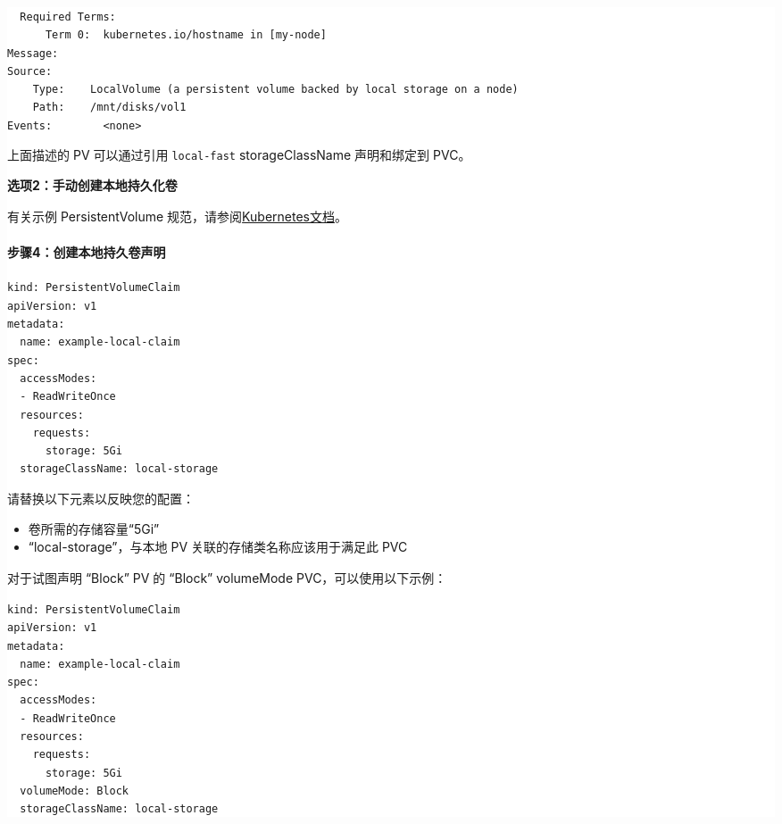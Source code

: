   ```text
     Required Terms:
         Term 0:  kubernetes.io/hostname in [my-node]
   Message:    
   Source:
       Type:    LocalVolume (a persistent volume backed by local storage on a node)
       Path:    /mnt/disks/vol1
   Events:        <none>
   ```

   上面描述的 PV 可以通过引用 `local-fast` storageClassName 声明和绑定到 PVC。

**选项2：手动创建本地持久化卷**

有关示例 PersistentVolume 规范，请参阅[Kubernetes文档](https://kubernetes.io/docs/concepts/storage/volumes/#local)。

#### 步骤4：创建本地持久卷声明 <a id="&#x6B65;&#x9AA4;4&#xFF1A;&#x521B;&#x5EFA;&#x672C;&#x5730;&#x6301;&#x4E45;&#x5377;&#x58F0;&#x660E;"></a>

```text
kind: PersistentVolumeClaim
apiVersion: v1
metadata:
  name: example-local-claim
spec:
  accessModes:
  - ReadWriteOnce
  resources:
    requests:
      storage: 5Gi
  storageClassName: local-storage
```

请替换以下元素以反映您的配置：

* 卷所需的存储容量“5Gi”
* “local-storage”，与本地 PV 关联的存储类名称应该用于满足此 PVC

对于试图声明 “Block” PV 的 “Block” volumeMode PVC，可以使用以下示例：

```text
kind: PersistentVolumeClaim
apiVersion: v1
metadata:
  name: example-local-claim
spec:
  accessModes:
  - ReadWriteOnce
  resources:
    requests:
      storage: 5Gi
  volumeMode: Block
  storageClassName: local-storage
```
